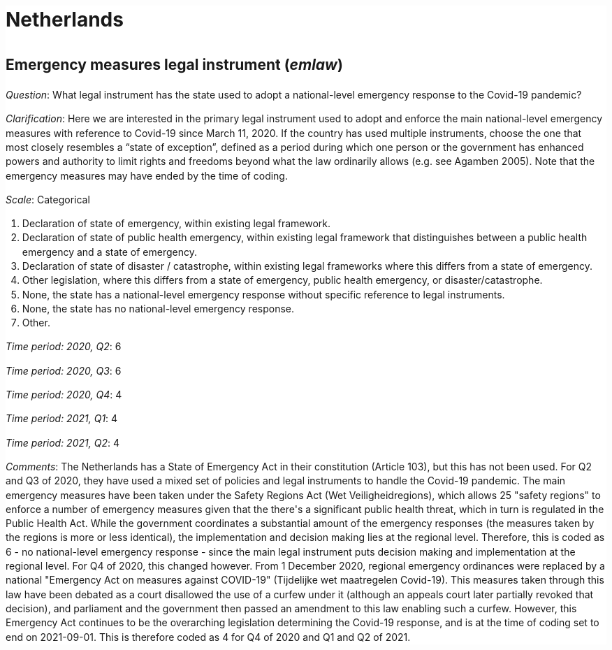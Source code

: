 # Netherlands 





## Emergency measures legal instrument (*emlaw*) 

*Question*: What legal instrument has the state used to adopt a national-level emergency response to the Covid-19 pandemic?

 

*Clarification*: Here we are interested in the primary legal instrument used to adopt and enforce  the  main  national-level  emergency  measures  with  reference  to  Covid-19  since March 11, 2020.  If the country has used multiple instruments, choose the one that most closely resembles a “state of exception”, defined as a period during which one person or the government has enhanced powers and authority to limit rights and freedoms beyond what the law ordinarily allows (e.g.  see Agamben 2005).  Note that the emergency measures may have ended by the time of coding.

 

*Scale*: Categorical 

 1. Declaration of state of emergency, within existing legal framework. 
 2. Declaration of state of public health emergency, within existing legal framework that distinguishes between a public health emergency and a state of emergency. 
 3. Declaration of state of disaster / catastrophe, within existing legal frameworks where this differs from a state of emergency. 
 4. Other legislation, where this differs from a state of emergency, public health emergency, or disaster/catastrophe. 
 5. None, the state has a national-level emergency response without specific reference to legal instruments. 
 6. None, the state has no national-level emergency response. 
 7. Other.

 
*Time period: 2020, Q2*: 6

 
*Time period: 2020, Q3*: 6

 
*Time period: 2020, Q4*: 4

 
*Time period: 2021, Q1*: 4

 
*Time period: 2021, Q2*: 4

 

*Comments*:
 The Netherlands has a State of Emergency Act in their constitution (Article 103), but this has not been used. For Q2 and Q3 of 2020, they have used a mixed set of policies and legal instruments to handle the Covid-19 pandemic. The main emergency measures have been taken under the Safety Regions Act (Wet Veiligheidregions), which allows 25 "safety regions" to enforce a number of emergency measures given that the there's a significant public health threat, which in turn is regulated in the Public Health Act. While the government coordinates a substantial amount of the emergency responses (the measures taken by the regions is more or less identical), the implementation and decision making lies at the regional level. Therefore, this is coded as 6 - no national-level emergency response - since the main legal instrument puts decision making and implementation at the regional level.
For Q4 of 2020, this changed however.  From 1 December 2020, regional emergency ordinances were replaced by a national "Emergency Act on measures against COVID-19" (Tijdelijke wet maatregelen Covid-19). This measures taken through this law have been debated as a court disallowed the use of a curfew under it (although an appeals court later partially revoked that decision), and parliament and the government then passed an amendment to this law enabling such a curfew. However, this Emergency Act continues to be the overarching legislation determining the Covid-19 response, and is at the time of coding set to end on 2021-09-01. This is therefore coded as 4 for Q4 of 2020 and Q1 and Q2 of 2021. 
